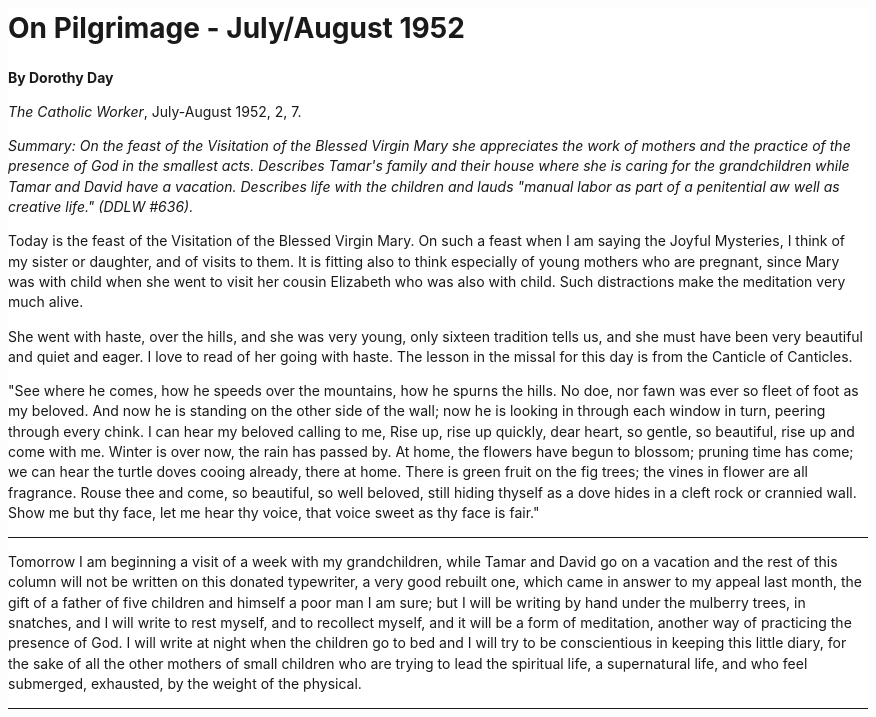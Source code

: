 On Pilgrimage - July/August 1952
================================

**By Dorothy Day**

*The Catholic Worker*, July-August 1952, 2, 7.

*Summary: On the feast of the Visitation of the Blessed Virgin Mary she
appreciates the work of mothers and the practice of the presence of God
in the smallest acts. Describes Tamar's family and their house where she
is caring for the grandchildren while Tamar and David have a vacation.
Describes life with the children and lauds "manual labor as part of a
penitential aw well as creative life." (DDLW \#636).*

Today is the feast of the Visitation of the Blessed Virgin Mary. On such
a feast when I am saying the Joyful Mysteries, I think of my sister or
daughter, and of visits to them. It is fitting also to think especially
of young mothers who are pregnant, since Mary was with child when she
went to visit her cousin Elizabeth who was also with child. Such
distractions make the meditation very much alive.

She went with haste, over the hills, and she was very young, only
sixteen tradition tells us, and she must have been very beautiful and
quiet and eager. I love to read of her going with haste. The lesson in
the missal for this day is from the Canticle of Canticles.

"See where he comes, how he speeds over the mountains, how he spurns the
hills. No doe, nor fawn was ever so fleet of foot as my beloved. And now
he is standing on the other side of the wall; now he is looking in
through each window in turn, peering through every chink. I can hear my
beloved calling to me, Rise up, rise up quickly, dear heart, so gentle,
so beautiful, rise up and come with me. Winter is over now, the rain has
passed by. At home, the flowers have begun to blossom; pruning time has
come; we can hear the turtle doves cooing already, there at home. There
is green fruit on the fig trees; the vines in flower are all fragrance.
Rouse thee and come, so beautiful, so well beloved, still hiding thyself
as a dove hides in a cleft rock or crannied wall. Show me but thy face,
let me hear thy voice, that voice sweet as thy face is fair."

- - -

Tomorrow I am beginning a visit of a week with my grandchildren, while
Tamar and David go on a vacation and the rest of this column will not be
written on this donated typewriter, a very good rebuilt one, which came
in answer to my appeal last month, the gift of a father of five children
and himself a poor man I am sure; but I will be writing by hand under
the mulberry trees, in snatches, and I will write to rest myself, and to
recollect myself, and it will be a form of meditation, another way of
practicing the presence of God. I will write at night when the children
go to bed and I will try to be conscientious in keeping this little
diary, for the sake of all the other mothers of small children who are
trying to lead the spiritual life, a supernatural life, and who feel
submerged, exhausted, by the weight of the physical.

- - -
